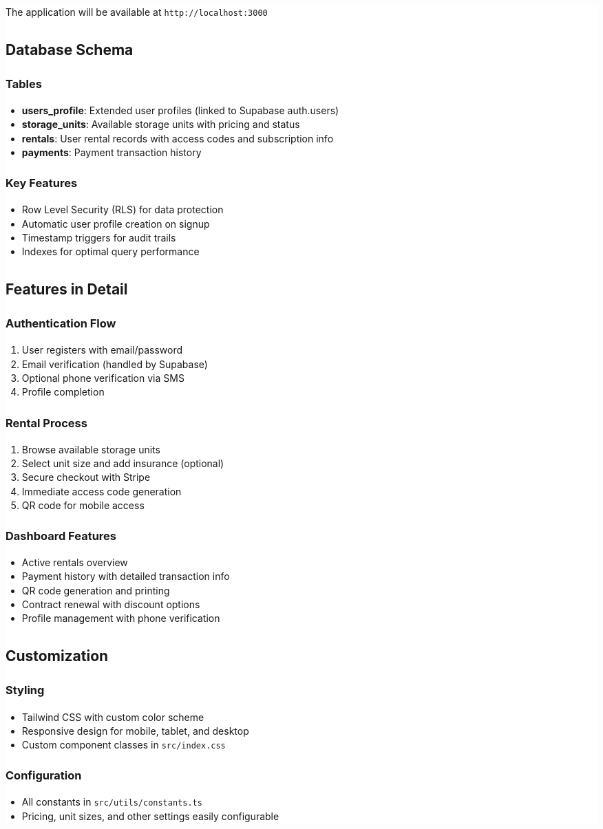 The application will be available at `http://localhost:3000`

## Database Schema

### Tables

- **users_profile**: Extended user profiles (linked to Supabase auth.users)
- **storage_units**: Available storage units with pricing and status
- **rentals**: User rental records with access codes and subscription info
- **payments**: Payment transaction history

### Key Features

- Row Level Security (RLS) for data protection
- Automatic user profile creation on signup
- Timestamp triggers for audit trails
- Indexes for optimal query performance

## Features in Detail

### Authentication Flow
1. User registers with email/password
2. Email verification (handled by Supabase)
3. Optional phone verification via SMS
4. Profile completion

### Rental Process
1. Browse available storage units
2. Select unit size and add insurance (optional)
3. Secure checkout with Stripe
4. Immediate access code generation
5. QR code for mobile access

### Dashboard Features
- Active rentals overview
- Payment history with detailed transaction info
- QR code generation and printing
- Contract renewal with discount options
- Profile management with phone verification

## Customization

### Styling
- Tailwind CSS with custom color scheme
- Responsive design for mobile, tablet, and desktop
- Custom component classes in `src/index.css`

### Configuration
- All constants in `src/utils/constants.ts`
- Pricing, unit sizes, and other settings easily configurable
